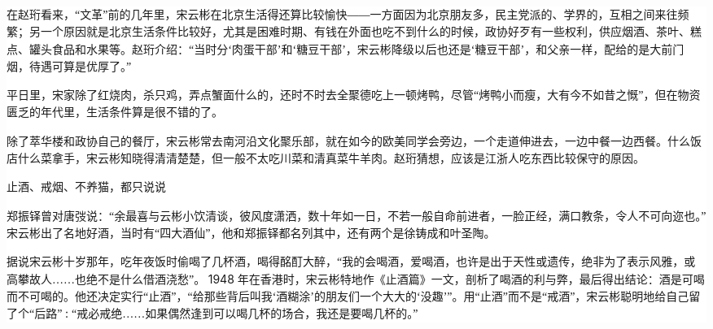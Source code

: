  <p class="MsoNormal">
  <span lang="ZH-CN" style='font-family:宋体;mso-ascii-font-family:
"Times New Roman"'>
   在赵珩看来，“文革”前的几年里，宋云彬在北京生活得还算比较愉快——一方面因为北京朋友多，民主党派的、学界的，互相之间来往频繁；另一个原因就是北京生活条件比较好，尤其是困难时期、有钱在外面也吃不到什么的时候，政协好歹有一些权利，供应烟酒、茶叶、糕点、罐头食品和水果等。赵珩介绍：“当时分‘肉蛋干部’和‘糖豆干部’，宋云彬降级以后也还是‘糖豆干部’，和父亲一样，配给的是大前门烟，待遇可算是优厚了。”
  </span>
  <o:p>
  </o:p>
 </p>
 <p class="MsoNormal">
  <span lang="ZH-CN" style='font-family:宋体;mso-ascii-font-family:
"Times New Roman"'>
   平日里，宋家除了红烧肉，杀只鸡，弄点蟹面什么的，还时不时去全聚德吃上一顿烤鸭，尽管“烤鸭小而瘦，大有今不如昔之慨”，但在物资匮乏的年代里，生活条件算是很不错的了。
  </span>
  <o:p>
  </o:p>
 </p>
 <p class="MsoNormal">
  <span lang="ZH-CN" style='font-family:宋体;mso-ascii-font-family:
"Times New Roman"'>
   除了萃华楼和政协自己的餐厅，宋云彬常去南河沿文化聚乐部，就在如今的欧美同学会旁边，一个走道伸进去，一边中餐一边西餐。什么饭店什么菜拿手，宋云彬知晓得清清楚楚，但一般不太吃川菜和清真菜牛羊肉。赵珩猜想，应该是江浙人吃东西比较保守的原因。
  </span>
  <o:p>
  </o:p>
 </p>
 <p class="MsoNormal">
  <span lang="ZH-CN" style='font-family:宋体;mso-ascii-font-family:
"Times New Roman"'>
   止酒、戒烟、不养猫，都只说说
  </span>
  <o:p>
  </o:p>
 </p>
 <p class="MsoNormal">
  <span lang="ZH-CN" style='font-family:宋体;mso-ascii-font-family:
"Times New Roman"'>
   郑振铎曾对唐弢说：“余最喜与云彬小饮清谈，彼风度潇洒，数十年如一日，不若一般自命前进者，一脸正经，满口教条，令人不可向迩也。”宋云彬出了名地好酒，当时有“四大酒仙”，他和郑振铎都名列其中，还有两个是徐铸成和叶圣陶。
  </span>
  <o:p>
  </o:p>
 </p>
 <p class="MsoNormal">
  <span lang="ZH-CN" style='font-family:宋体;mso-ascii-font-family:
"Times New Roman"'>
   据说宋云彬十岁那年，吃年夜饭时偷喝了几杯酒，喝得酩酊大醉，“我的会喝酒，爱喝酒，也许是出于天性或遗传，绝非为了表示风雅，或高攀故人……也绝不是什么借酒浇愁”。
  </span>
  1948
  <span lang="ZH-CN" style='font-family:宋体;mso-ascii-font-family:"Times New Roman"'>
   年在香港时，宋云彬特地作《止酒篇》一文，剖析了喝酒的利与弊，最后得出结论：酒是可喝而不可喝的。他还决定实行“止酒”，“给那些背后叫我‘酒糊涂’的朋友们一个大大的‘没趣’”。用“止酒”而不是“戒酒”，宋云彬聪明地给自己留了个“后路”
  </span>
  :
  <span lang="ZH-CN" style='font-family:宋体;mso-ascii-font-family:"Times New Roman"'>
   “戒必戒绝……如果偶然逢到可以喝几杯的场合，我还是要喝几杯的。”
  </span>
  <o:p>
  </o:p>
 </p>
 <p class="MsoNormal">
  <span lang="ZH-CN" style='font-family:宋体;mso-ascii-font-family:
"Times New Roman"'>